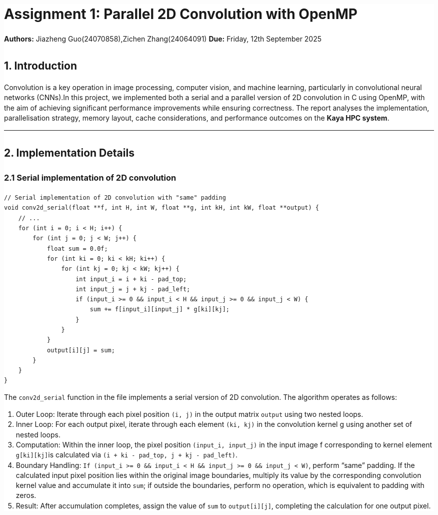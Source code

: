 

# Assignment 1: Parallel 2D Convolution with OpenMP

**Authors:** Jiazheng Guo(24070858),Zichen Zhang(24064091)
**Due:** Friday, 12th September 2025

<div style="page-break-after: always;"></div>

## 1. Introduction

Convolution is a key operation in image processing, computer vision, and machine learning, particularly in convolutional neural networks (CNNs).In this project, we implemented both a serial and a parallel version of 2D convolution in C using OpenMP, with the aim of achieving significant performance improvements while ensuring correctness. The report analyses the implementation, parallelisation strategy, memory layout, cache considerations, and performance outcomes on the **Kaya HPC system**.

---

## 2. Implementation Details

### 2.1 Serial implementation of 2D convolution

```
// Serial implementation of 2D convolution with "same" padding
void conv2d_serial(float **f, int H, int W, float **g, int kH, int kW, float **output) {
    // ...
    for (int i = 0; i < H; i++) {
        for (int j = 0; j < W; j++) {
            float sum = 0.0f;
            for (int ki = 0; ki < kH; ki++) {
                for (int kj = 0; kj < kW; kj++) {
                    int input_i = i + ki - pad_top;
                    int input_j = j + kj - pad_left;
                    if (input_i >= 0 && input_i < H && input_j >= 0 && input_j < W) {
                        sum += f[input_i][input_j] * g[ki][kj];
                    }
                }
            }
            output[i][j] = sum;
        }
    }
}
```

The `conv2d_serial` function in the file implements a serial version of 2D convolution. The algorithm operates as follows:

1. Outer Loop: Iterate through each pixel position `(i, j)` in the output matrix `output` using two nested loops.
2. Inner Loop: For each output pixel, iterate through each element `(ki, kj)` in the convolution kernel g using another set of nested loops.
3. Computation: Within the inner loop, the pixel position `(input_i, input_j)` in the input image f corresponding to kernel element `g[ki][kj]`is calculated via `(i + ki - pad_top, j + kj - pad_left)`.
4. Boundary Handling: `If (input_i >= 0 && input_i < H && input_j >= 0 && input_j < W)`, perform “same” padding. If the calculated input pixel position lies within the original image boundaries, multiply its value by the corresponding convolution kernel value and accumulate it into `sum`; if outside the boundaries, perform no operation, which is equivalent to padding with zeros.
5. Result: After accumulation completes, assign the value of `sum` to `output[i][j]`, completing the calculation for one output pixel.
